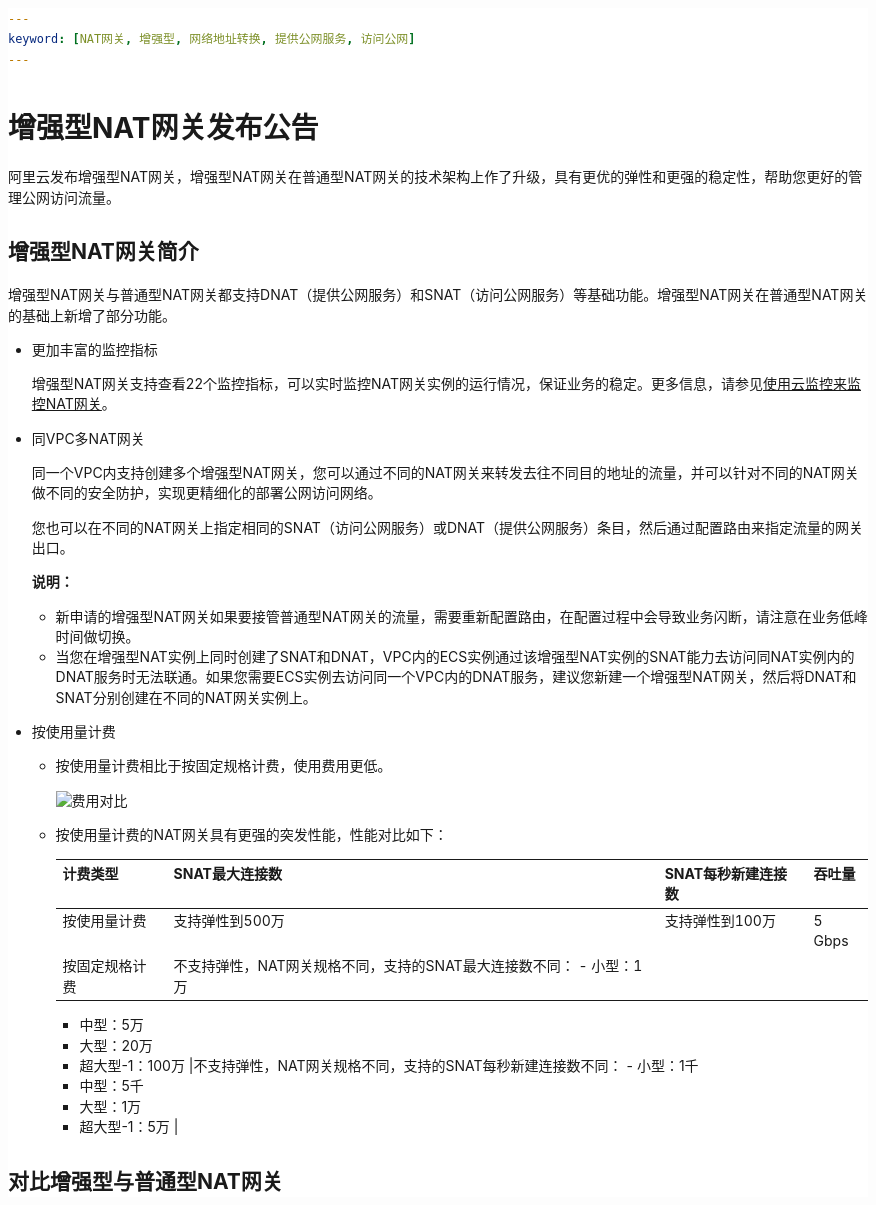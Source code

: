 ```yaml
---
keyword: [NAT网关, 增强型, 网络地址转换, 提供公网服务, 访问公网]
---
```


# 增强型NAT网关发布公告

阿里云发布增强型NAT网关，增强型NAT网关在普通型NAT网关的技术架构上作了升级，具有更优的弹性和更强的稳定性，帮助您更好的管理公网访问流量。

## 增强型NAT网关简介

增强型NAT网关与普通型NAT网关都支持DNAT（提供公网服务）和SNAT（访问公网服务）等基础功能。增强型NAT网关在普通型NAT网关的基础上新增了部分功能。

-   更加丰富的监控指标

    增强型NAT网关支持查看22个监控指标，可以实时监控NAT网关实例的运行情况，保证业务的稳定。更多信息，请参见[使用云监控来监控NAT网关](/cn.zh-CN/用户指南/使用云监控来监控NAT网关.md)。

-   同VPC多NAT网关

    同一个VPC内支持创建多个增强型NAT网关，您可以通过不同的NAT网关来转发去往不同目的地址的流量，并可以针对不同的NAT网关做不同的安全防护，实现更精细化的部署公网访问网络。

    您也可以在不同的NAT网关上指定相同的SNAT（访问公网服务）或DNAT（提供公网服务）条目，然后通过配置路由来指定流量的网关出口。

    **说明：**

    -   新申请的增强型NAT网关如果要接管普通型NAT网关的流量，需要重新配置路由，在配置过程中会导致业务闪断，请注意在业务低峰时间做切换。
    -   当您在增强型NAT实例上同时创建了SNAT和DNAT，VPC内的ECS实例通过该增强型NAT实例的SNAT能力去访问同NAT实例内的DNAT服务时无法联通。如果您需要ECS实例去访问同一个VPC内的DNAT服务，建议您新建一个增强型NAT网关，然后将DNAT和SNAT分别创建在不同的NAT网关实例上。
-   按使用量计费
    -   按使用量计费相比于按固定规格计费，使用费用更低。

        ![费用对比](https://static-aliyun-doc.oss-accelerate.aliyuncs.com/assets/img/zh-CN/7633359951/p161421.png)

    -   按使用量计费的NAT网关具有更强的突发性能，性能对比如下：

        |计费类型|SNAT最大连接数|SNAT每秒新建连接数|吞吐量|
        |----|---------|-----------|---|
        |按使用量计费|支持弹性到500万|支持弹性到100万|5 Gbps|
        |按固定规格计费|不支持弹性，NAT网关规格不同，支持的SNAT最大连接数不同：        -   小型：1万
        -   中型：5万
        -   大型：20万
        -   超大型-1：100万
|不支持弹性，NAT网关规格不同，支持的SNAT每秒新建连接数不同：        -   小型：1千
        -   中型：5千
        -   大型：1万
        -   超大型-1：5万 |


## 对比增强型与普通型NAT网关
